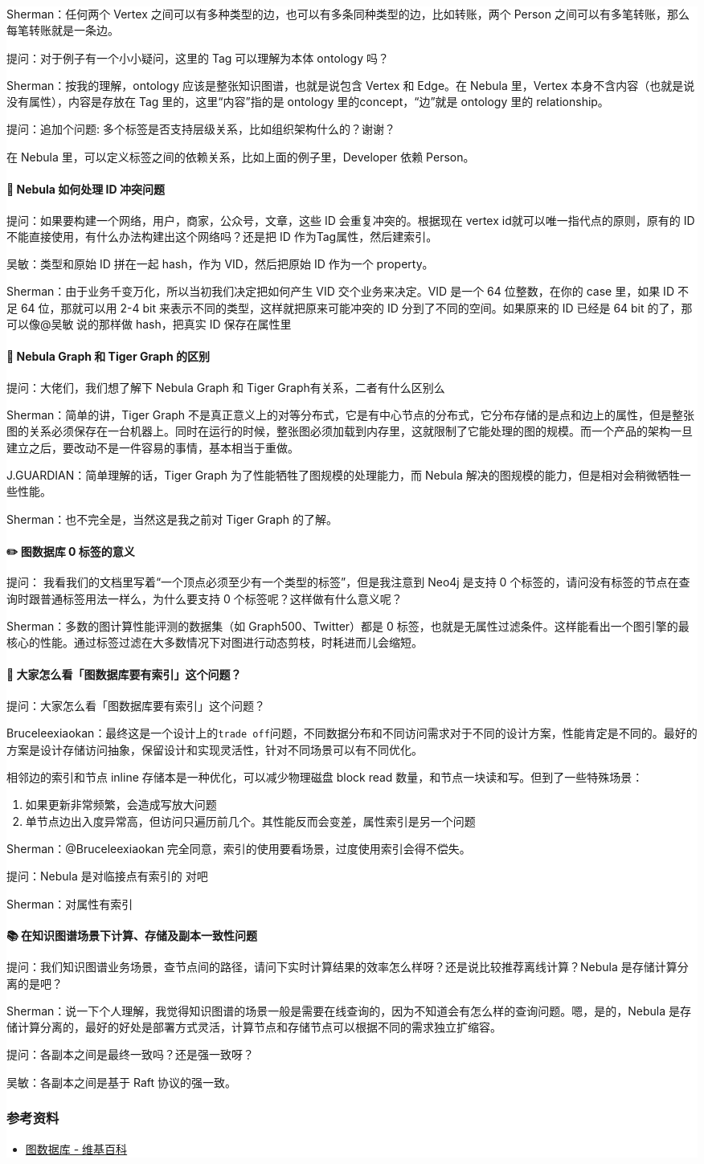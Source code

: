Sherman：任何两个 Vertex 之间可以有多种类型的边，也可以有多条同种类型的边，比如转账，两个 Person 之间可以有多笔转账，那么每笔转账就是一条边。

提问：对于例子有一个小小疑问，这里的 Tag 可以理解为本体 ontology 吗？

Sherman：按我的理解，ontology 应该是整张知识图谱，也就是说包含 Vertex 和 Edge。在 Nebula 里，Vertex 本身不含内容（也就是说没有属性），内容是存放在 Tag 里的，这里“内容”指的是 ontology 里的concept，“边”就是 ontology 里的 relationship。

提问：追加个问题: 多个标签是否支持层级关系，比如组织架构什么的？谢谢？

在 Nebula 里，可以定义标签之间的依赖关系，比如上面的例子里，Developer 依赖 Person。

#### 📝 Nebula 如何处理 ID 冲突问题

提问：如果要构建一个网络，用户，商家，公众号，文章，这些 ID 会重复冲突的。根据现在 vertex id就可以唯一指代点的原则，原有的 ID 不能直接使用，有什么办法构建出这个网络吗？还是把 ID 作为Tag属性，然后建索引。

吴敏：类型和原始 ID 拼在一起 hash，作为 VID，然后把原始 ID 作为一个 property。

Sherman：由于业务千变万化，所以当初我们决定把如何产生 VID 交个业务来决定。VID 是一个 64 位整数，在你的 case 里，如果 ID 不足 64 位，那就可以用 2-4 bit 来表示不同的类型，这样就把原来可能冲突的 ID 分到了不同的空间。如果原来的 ID 已经是 64 bit 的了，那可以像@吴敏 说的那样做 hash，把真实 ID 保存在属性里

#### 🤔 Nebula Graph 和 Tiger Graph 的区别

提问：大佬们，我们想了解下 Nebula Graph 和 Tiger Graph有关系，二者有什么区别么

Sherman：简单的讲，Tiger Graph 不是真正意义上的对等分布式，它是有中心节点的分布式，它分布存储的是点和边上的属性，但是整张图的关系必须保存在一台机器上。同时在运行的时候，整张图必须加载到内存里，这就限制了它能处理的图的规模。而一个产品的架构一旦建立之后，要改动不是一件容易的事情，基本相当于重做。

J.GUARDIAN：简单理解的话，Tiger Graph 为了性能牺牲了图规模的处理能力，而 Nebula 解决的图规模的能力，但是相对会稍微牺牲一些性能。

Sherman：也不完全是，当然这是我之前对 Tiger Graph 的了解。

#### ✏️ 图数据库 0 标签的意义

提问： 我看我们的文档里写着“一个顶点必须至少有一个类型的标签”，但是我注意到 Neo4j 是支持 0 个标签的，请问没有标签的节点在查询时跟普通标签用法一样么，为什么要支持 0 个标签呢？这样做有什么意义呢？

Sherman：多数的图计算性能评测的数据集（如 Graph500、Twitter）都是 0 标签，也就是无属性过滤条件。这样能看出一个图引擎的最核心的性能。通过标签过滤在大多数情况下对图进行动态剪枝，时耗进而儿会缩短。


#### 🥅 大家怎么看「图数据库要有索引」这个问题？

提问：大家怎么看「图数据库要有索引」这个问题？

Bruceleexiaokan：最终这是一个设计上的`trade off`问题，不同数据分布和不同访问需求对于不同的设计方案，性能肯定是不同的。最好的方案是设计存储访问抽象，保留设计和实现灵活性，针对不同场景可以有不同优化。

相邻边的索引和节点 inline 存储本是一种优化，可以减少物理磁盘 block read 数量，和节点一块读和写。但到了一些特殊场景：
1. 如果更新非常频繁，会造成写放大问题
1. 单节点边出入度异常高，但访问只遍历前几个。其性能反而会变差，属性索引是另一个问题

Sherman：@Bruceleexiaokan 完全同意，索引的使用要看场景，过度使用索引会得不偿失。

提问：Nebula 是对临接点有索引的 对吧 

Sherman：对属性有索引

#### 📚 在知识图谱场景下计算、存储及副本一致性问题

提问：我们知识图谱业务场景，查节点间的路径，请问下实时计算结果的效率怎么样呀？还是说比较推荐离线计算？Nebula 是存储计算分离的是吧？

Sherman：说一下个人理解，我觉得知识图谱的场景一般是需要在线查询的，因为不知道会有怎么样的查询问题。嗯，是的，Nebula 是存储计算分离的，最好的好处是部署方式灵活，计算节点和存储节点可以根据不同的需求独立扩缩容。

提问：各副本之间是最终一致吗？还是强一致呀？

吴敏：各副本之间是基于 Raft 协议的强一致。

### 参考资料

- [图数据库 - 维基百科](https://zh.wikipedia.org/wiki/%E5%9B%BE%E6%95%B0%E6%8D%AE%E5%BA%93)
